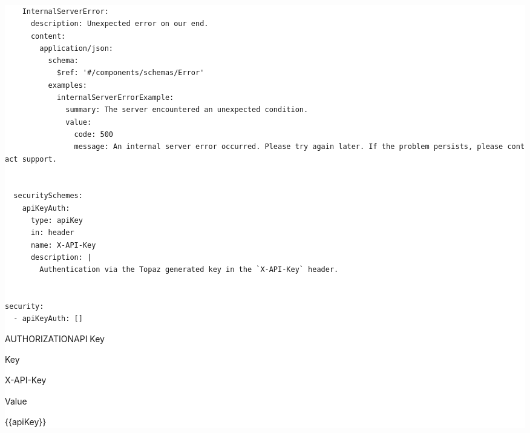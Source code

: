         InternalServerError:
          description: Unexpected error on our end.
          content:
            application/json:
              schema:
                $ref: '#/components/schemas/Error'
              examples:
                internalServerErrorExample:
                  summary: The server encountered an unexpected condition.
                  value:
                    code: 500
                    message: An internal server error occurred. Please try again later. If the problem persists, please contact support.
      
    
      securitySchemes:
        apiKeyAuth:
          type: apiKey
          in: header
          name: X-API-Key
          description: |
            Authentication via the Topaz generated key in the `X-API-Key` header.
    
    
    security:
      - apiKeyAuth: []

AUTHORIZATIONAPI Key

Key

X-API-Key

Value

{{apiKey}}